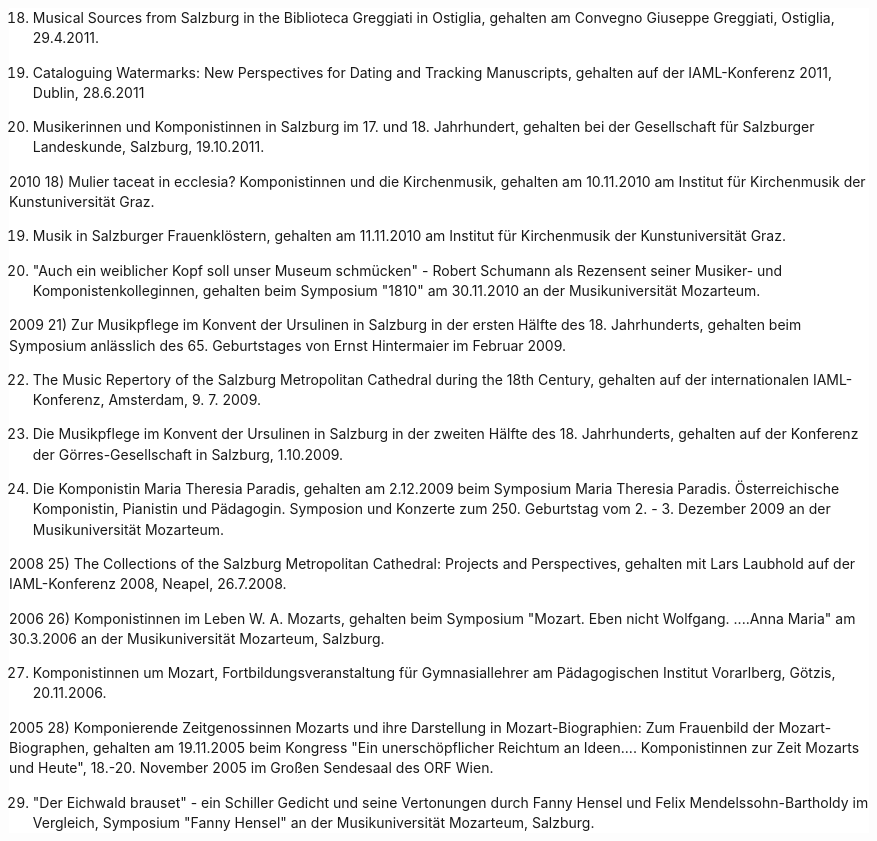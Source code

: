 18) Musical Sources from Salzburg in the Biblioteca Greggiati in Ostiglia, gehalten am Convegno Giuseppe Greggiati, Ostiglia, 29.4.2011.

19) Cataloguing Watermarks: New Perspectives for Dating and Tracking Manuscripts, gehalten auf der IAML-Konferenz 2011, Dublin, 28.6.2011

20) Musikerinnen und Komponistinnen in Salzburg im 17. und 18. Jahrhundert, gehalten bei der Gesellschaft für Salzburger Landeskunde, Salzburg, 19.10.2011.

2010
18) Mulier taceat in ecclesia? Komponistinnen und die Kirchenmusik, gehalten am 10.11.2010 am Institut für Kirchenmusik der Kunstuniversität Graz.

19) Musik in Salzburger Frauenklöstern, gehalten am 11.11.2010 am Institut für Kirchenmusik der Kunstuniversität Graz.

20) "Auch ein weiblicher Kopf soll unser Museum schmücken" - Robert Schumann als Rezensent seiner Musiker- und Komponistenkolleginnen, gehalten beim Symposium "1810" am 30.11.2010 an der Musikuniversität Mozarteum.

2009
21) Zur Musikpflege im Konvent der Ursulinen in Salzburg in der ersten Hälfte des 18. Jahrhunderts, gehalten beim Symposium anlässlich des 65. Geburtstages von Ernst Hintermaier im Februar 2009.

22) The Music Repertory of the Salzburg Metropolitan Cathedral during the 18th Century, gehalten auf der internationalen IAML-Konferenz, Amsterdam, 9. 7. 2009.

23) Die Musikpflege im Konvent der Ursulinen in Salzburg in der zweiten Hälfte des 18. Jahrhunderts, gehalten auf der Konferenz der Görres-Gesellschaft in Salzburg, 1.10.2009.

24) Die Komponistin Maria Theresia Paradis, gehalten am 2.12.2009 beim Symposium Maria Theresia Paradis. Österreichische Komponistin, Pianistin und Pädagogin. Symposion und Konzerte zum 250. Geburtstag vom 2. - 3. Dezember 2009 an der Musikuniversität Mozarteum.

2008
25) The Collections of the Salzburg Metropolitan Cathedral: Projects and Perspectives, gehalten mit Lars Laubhold auf der IAML-Konferenz 2008, Neapel, 26.7.2008.

2006
26) Komponistinnen im Leben W. A. Mozarts, gehalten beim Symposium "Mozart. Eben nicht Wolfgang. ....Anna Maria" am 30.3.2006 an der Musikuniversität Mozarteum, Salzburg.

27) Komponistinnen um Mozart, Fortbildungsveranstaltung für Gymnasiallehrer am Pädagogischen Institut Vorarlberg, Götzis, 20.11.2006.

2005
28) Komponierende Zeitgenossinnen Mozarts und ihre Darstellung in Mozart-Biographien: Zum Frauenbild der Mozart-Biographen, gehalten am 19.11.2005 beim Kongress "Ein unerschöpflicher Reichtum an Ideen.... Komponistinnen zur Zeit Mozarts und Heute", 18.-20. November 2005 im Großen Sendesaal des ORF Wien.

29) "Der Eichwald brauset" - ein Schiller Gedicht und seine Vertonungen durch Fanny Hensel und Felix Mendelssohn-Bartholdy im Vergleich, Symposium "Fanny Hensel" an der Musikuniversität Mozarteum, Salzburg.
